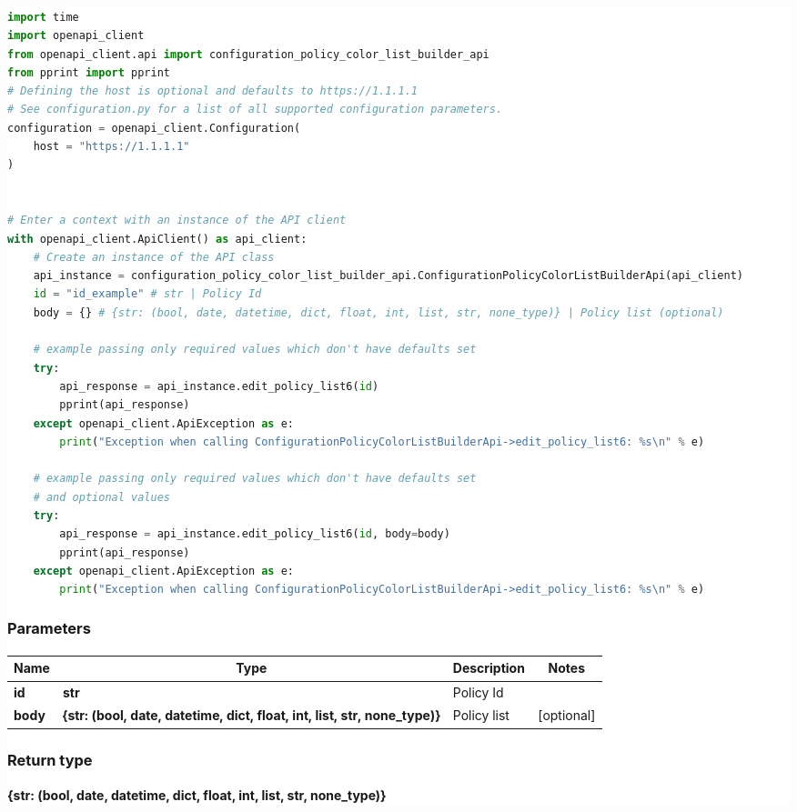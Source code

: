 
```python
import time
import openapi_client
from openapi_client.api import configuration_policy_color_list_builder_api
from pprint import pprint
# Defining the host is optional and defaults to https://1.1.1.1
# See configuration.py for a list of all supported configuration parameters.
configuration = openapi_client.Configuration(
    host = "https://1.1.1.1"
)


# Enter a context with an instance of the API client
with openapi_client.ApiClient() as api_client:
    # Create an instance of the API class
    api_instance = configuration_policy_color_list_builder_api.ConfigurationPolicyColorListBuilderApi(api_client)
    id = "id_example" # str | Policy Id
    body = {} # {str: (bool, date, datetime, dict, float, int, list, str, none_type)} | Policy list (optional)

    # example passing only required values which don't have defaults set
    try:
        api_response = api_instance.edit_policy_list6(id)
        pprint(api_response)
    except openapi_client.ApiException as e:
        print("Exception when calling ConfigurationPolicyColorListBuilderApi->edit_policy_list6: %s\n" % e)

    # example passing only required values which don't have defaults set
    # and optional values
    try:
        api_response = api_instance.edit_policy_list6(id, body=body)
        pprint(api_response)
    except openapi_client.ApiException as e:
        print("Exception when calling ConfigurationPolicyColorListBuilderApi->edit_policy_list6: %s\n" % e)
```


### Parameters

Name | Type | Description  | Notes
------------- | ------------- | ------------- | -------------
 **id** | **str**| Policy Id |
 **body** | **{str: (bool, date, datetime, dict, float, int, list, str, none_type)}**| Policy list | [optional]

### Return type

**{str: (bool, date, datetime, dict, float, int, list, str, none_type)}**
